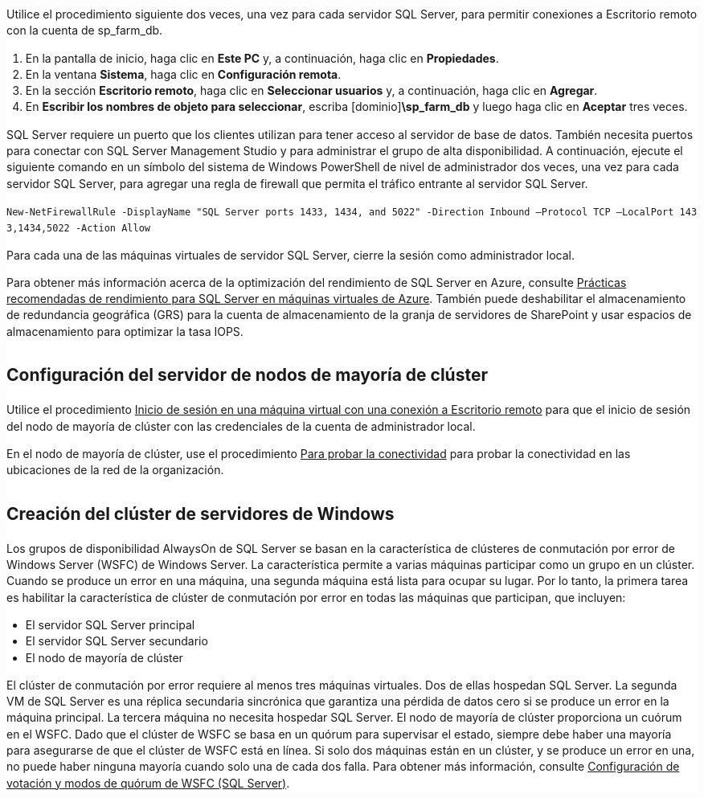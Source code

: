 Utilice el procedimiento siguiente dos veces, una vez para cada servidor SQL Server, para permitir conexiones a Escritorio remoto con la cuenta de sp\_farm\_db.

1.	En la pantalla de inicio, haga clic en **Este PC** y, a continuación, haga clic en **Propiedades**.
2.	En la ventana **Sistema**, haga clic en **Configuración remota**.
3.	En la sección **Escritorio remoto**, haga clic en **Seleccionar usuarios** y, a continuación, haga clic en **Agregar**.
4.	En **Escribir los nombres de objeto para seleccionar**, escriba [dominio]**\\sp\_farm\_db** y luego haga clic en **Aceptar** tres veces.

SQL Server requiere un puerto que los clientes utilizan para tener acceso al servidor de base de datos. También necesita puertos para conectar con SQL Server Management Studio y para administrar el grupo de alta disponibilidad. A continuación, ejecute el siguiente comando en un símbolo del sistema de Windows PowerShell de nivel de administrador dos veces, una vez para cada servidor SQL Server, para agregar una regla de firewall que permita el tráfico entrante al servidor SQL Server.

	New-NetFirewallRule -DisplayName "SQL Server ports 1433, 1434, and 5022" -Direction Inbound –Protocol TCP –LocalPort 1433,1434,5022 -Action Allow

Para cada una de las máquinas virtuales de servidor SQL Server, cierre la sesión como administrador local.

Para obtener más información acerca de la optimización del rendimiento de SQL Server en Azure, consulte [Prácticas recomendadas de rendimiento para SQL Server en máquinas virtuales de Azure](virtual-machines-sql-server-performance-best-practices.md). También puede deshabilitar el almacenamiento de redundancia geográfica (GRS) para la cuenta de almacenamiento de la granja de servidores de SharePoint y usar espacios de almacenamiento para optimizar la tasa IOPS.

## Configuración del servidor de nodos de mayoría de clúster

Utilice el procedimiento [Inicio de sesión en una máquina virtual con una conexión a Escritorio remoto](virtual-machines-workload-intranet-sharepoint-phase2.md#logon) para que el inicio de sesión del nodo de mayoría de clúster con las credenciales de la cuenta de administrador local.

En el nodo de mayoría de clúster, use el procedimiento [Para probar la conectividad](virtual-machines-workload-intranet-sharepoint-phase2.md#testconn) para probar la conectividad en las ubicaciones de la red de la organización.

## Creación del clúster de servidores de Windows

Los grupos de disponibilidad AlwaysOn de SQL Server se basan en la característica de clústeres de conmutación por error de Windows Server (WSFC) de Windows Server. La característica permite a varias máquinas participar como un grupo en un clúster. Cuando se produce un error en una máquina, una segunda máquina está lista para ocupar su lugar. Por lo tanto, la primera tarea es habilitar la característica de clúster de conmutación por error en todas las máquinas que participan, que incluyen:

- El servidor SQL Server principal
- El servidor SQL Server secundario
- El nodo de mayoría de clúster

El clúster de conmutación por error requiere al menos tres máquinas virtuales. Dos de ellas hospedan SQL Server. La segunda VM de SQL Server es una réplica secundaria sincrónica que garantiza una pérdida de datos cero si se produce un error en la máquina principal. La tercera máquina no necesita hospedar SQL Server. El nodo de mayoría de clúster proporciona un cuórum en el WSFC. Dado que el clúster de WSFC se basa en un quórum para supervisar el estado, siempre debe haber una mayoría para asegurarse de que el clúster de WSFC está en línea. Si solo dos máquinas están en un clúster, y se produce un error en una, no puede haber ninguna mayoría cuando solo una de cada dos falla. Para obtener más información, consulte [Configuración de votación y modos de quórum de WSFC (SQL Server)](http://msdn.microsoft.com/library/hh270280.aspx).
